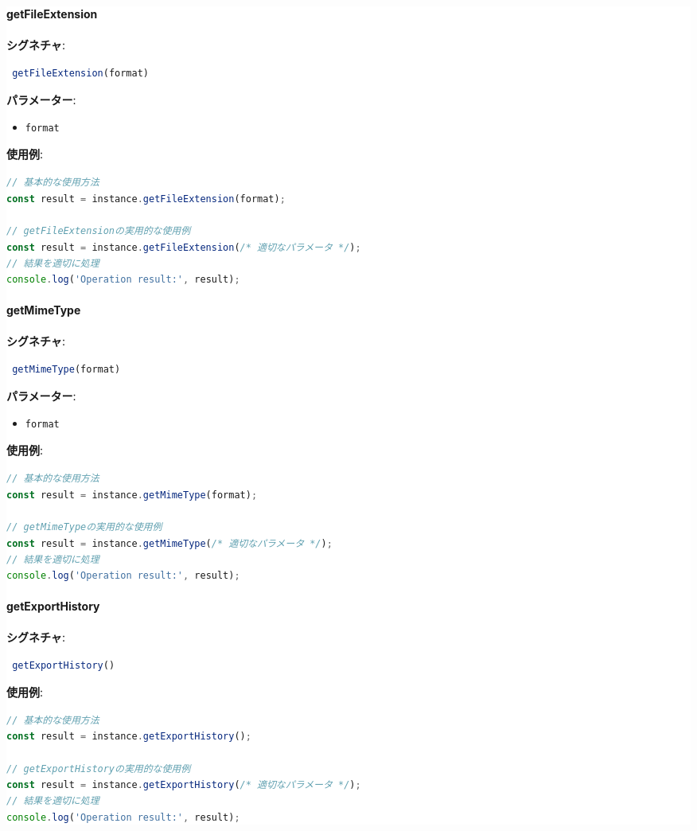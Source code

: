 #### getFileExtension

**シグネチャ**:
```javascript
 getFileExtension(format)
```

**パラメーター**:
- `format`

**使用例**:
```javascript
// 基本的な使用方法
const result = instance.getFileExtension(format);

// getFileExtensionの実用的な使用例
const result = instance.getFileExtension(/* 適切なパラメータ */);
// 結果を適切に処理
console.log('Operation result:', result);
```

#### getMimeType

**シグネチャ**:
```javascript
 getMimeType(format)
```

**パラメーター**:
- `format`

**使用例**:
```javascript
// 基本的な使用方法
const result = instance.getMimeType(format);

// getMimeTypeの実用的な使用例
const result = instance.getMimeType(/* 適切なパラメータ */);
// 結果を適切に処理
console.log('Operation result:', result);
```

#### getExportHistory

**シグネチャ**:
```javascript
 getExportHistory()
```

**使用例**:
```javascript
// 基本的な使用方法
const result = instance.getExportHistory();

// getExportHistoryの実用的な使用例
const result = instance.getExportHistory(/* 適切なパラメータ */);
// 結果を適切に処理
console.log('Operation result:', result);
```
